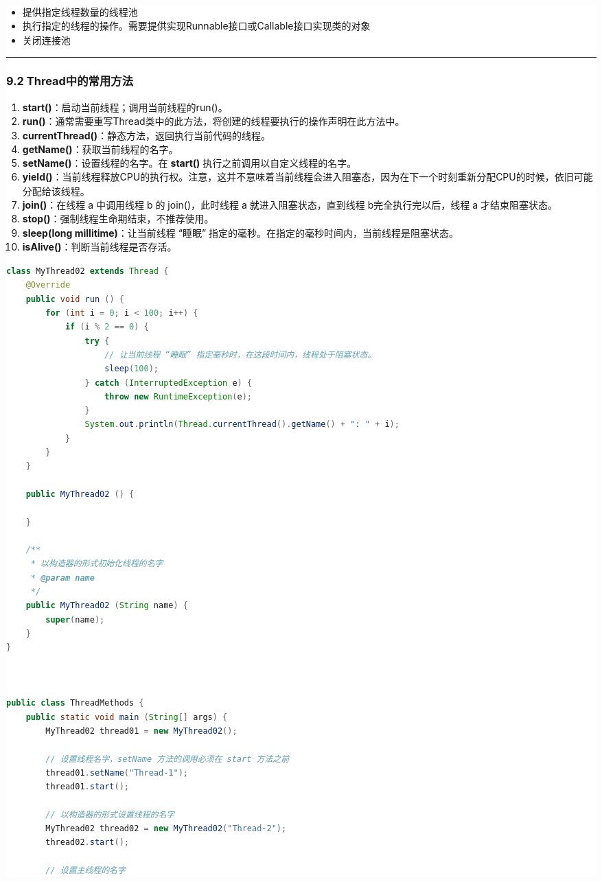 - 提供指定线程数量的线程池
- 执行指定的线程的操作。需要提供实现Runnable接口或Callable接口实现类的对象
- 关闭连接池

---



### 9.2 Thread中的常用方法

1. **start()**：启动当前线程；调用当前线程的run()。
2. **run()**：通常需要重写Thread类中的此方法，将创建的线程要执行的操作声明在此方法中。
3. **currentThread()**：静态方法，返回执行当前代码的线程。
4. **getName()**：获取当前线程的名字。
5. **setName()**：设置线程的名字。在 **start()** 执行之前调用以自定义线程的名字。
6. **yield()**：当前线程释放CPU的执行权。注意，这并不意味着当前线程会进入阻塞态，因为在下一个时刻重新分配CPU的时候，依旧可能分配给该线程。
7. **join()**：在线程 a 中调用线程 b 的 join()，此时线程 a 就进入阻塞状态，直到线程 b完全执行完以后，线程 a 才结束阻塞状态。
8. **stop()**：强制线程生命期结束，不推荐使用。
9. **sleep(long millitime)**：让当前线程 “睡眠” 指定的毫秒。在指定的毫秒时间内，当前线程是阻塞状态。
10. **isAlive()**：判断当前线程是否存活。

```java
class MyThread02 extends Thread {
    @Override
    public void run () {
        for (int i = 0; i < 100; i++) {
            if (i % 2 == 0) {
                try {
                    // 让当前线程 “睡眠” 指定毫秒时，在这段时间内，线程处于阻塞状态。
                    sleep(100);
                } catch (InterruptedException e) {
                    throw new RuntimeException(e);
                }
                System.out.println(Thread.currentThread().getName() + ": " + i);
            }
        }
    }

    public MyThread02 () {

    }

    /**
     * 以构造器的形式初始化线程的名字
     * @param name
     */
    public MyThread02 (String name) {
        super(name);
    }
}



public class ThreadMethods {
    public static void main (String[] args) {
        MyThread02 thread01 = new MyThread02();

        // 设置线程名字，setName 方法的调用必须在 start 方法之前
        thread01.setName("Thread-1");
        thread01.start();

        // 以构造器的形式设置线程的名字
        MyThread02 thread02 = new MyThread02("Thread-2");
        thread02.start();

        // 设置主线程的名字
```